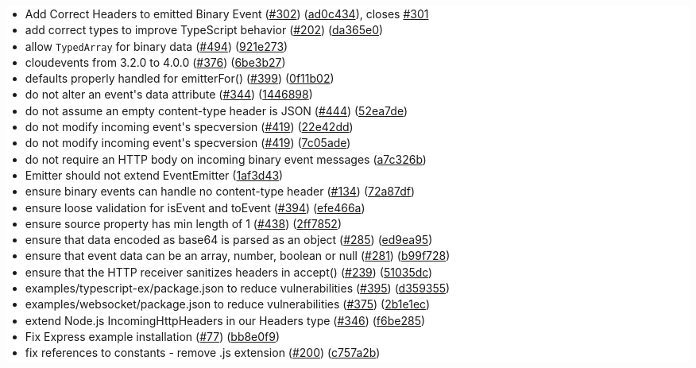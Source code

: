 * Add Correct Headers to emitted Binary Event ([#302](https://github.com/lholmquist/sdk-javascript/issues/302)) ([ad0c434](https://github.com/lholmquist/sdk-javascript/commit/ad0c4340b2b3cf8a6204f7fb9e1df140092e23c9)), closes [#301](https://github.com/lholmquist/sdk-javascript/issues/301)
* add correct types to improve TypeScript behavior ([#202](https://github.com/lholmquist/sdk-javascript/issues/202)) ([da365e0](https://github.com/lholmquist/sdk-javascript/commit/da365e09ebcb493f63e6962800230899f1b978ad))
* allow `TypedArray` for binary data ([#494](https://github.com/lholmquist/sdk-javascript/issues/494)) ([921e273](https://github.com/lholmquist/sdk-javascript/commit/921e273ede100ab9a262fdfa1f3d6561d3fab0f9))
* cloudevents from 3.2.0 to 4.0.0 ([#376](https://github.com/lholmquist/sdk-javascript/issues/376)) ([6be3b27](https://github.com/lholmquist/sdk-javascript/commit/6be3b2751401e529fce6ccf8a406a057472c10a9))
* defaults properly handled for emitterFor() ([#399](https://github.com/lholmquist/sdk-javascript/issues/399)) ([0f11b02](https://github.com/lholmquist/sdk-javascript/commit/0f11b02a0125aa3a7014819c21124d244f4158c1))
* do not alter an event's data attribute ([#344](https://github.com/lholmquist/sdk-javascript/issues/344)) ([1446898](https://github.com/lholmquist/sdk-javascript/commit/14468980f7a79da836bd3ee8304a8a5710a206c1))
* do not assume an empty content-type header is JSON ([#444](https://github.com/lholmquist/sdk-javascript/issues/444)) ([52ea7de](https://github.com/lholmquist/sdk-javascript/commit/52ea7de80dd98c6766531936fa95963990119612))
* do not modify incoming event's specversion ([#419](https://github.com/lholmquist/sdk-javascript/issues/419)) ([22e42dd](https://github.com/lholmquist/sdk-javascript/commit/22e42ddb80d21058a74219a1c24b409c245f030f))
* do not modify incoming event's specversion ([#419](https://github.com/lholmquist/sdk-javascript/issues/419)) ([7c05ade](https://github.com/lholmquist/sdk-javascript/commit/7c05adee7b3d5d56ff5602f044a9581534ab8957))
* do not require an HTTP body on incoming binary event messages ([a7c326b](https://github.com/lholmquist/sdk-javascript/commit/a7c326b48cf702a077fc4af1eda3f686429ba9df))
* Emitter should not extend EventEmitter ([1af3d43](https://github.com/lholmquist/sdk-javascript/commit/1af3d4334170432767d672af2fca3b748fe297a1))
* ensure binary events can handle no content-type header ([#134](https://github.com/lholmquist/sdk-javascript/issues/134)) ([72a87df](https://github.com/lholmquist/sdk-javascript/commit/72a87dfb2d05411f9f58b417bbc7db4233dcbbbf))
* ensure loose validation for isEvent and toEvent ([#394](https://github.com/lholmquist/sdk-javascript/issues/394)) ([efe466a](https://github.com/lholmquist/sdk-javascript/commit/efe466ac7daa5c83c3f4e7a44efb854c519ce382))
* ensure source property has min length of 1 ([#438](https://github.com/lholmquist/sdk-javascript/issues/438)) ([2ff7852](https://github.com/lholmquist/sdk-javascript/commit/2ff7852c3689c486261ec4cd45a18315750b0f2e))
* ensure that data encoded as base64 is parsed as an object ([#285](https://github.com/lholmquist/sdk-javascript/issues/285)) ([ed9ea95](https://github.com/lholmquist/sdk-javascript/commit/ed9ea956d73491cc890751bf1baf4f0be828a9cb))
* ensure that event data can be an array, number, boolean or null ([#281](https://github.com/lholmquist/sdk-javascript/issues/281)) ([b99f728](https://github.com/lholmquist/sdk-javascript/commit/b99f7281904b41d9058fec8f51019c5937821dc9))
* ensure that the HTTP receiver sanitizes headers in accept() ([#239](https://github.com/lholmquist/sdk-javascript/issues/239)) ([51035dc](https://github.com/lholmquist/sdk-javascript/commit/51035dc65b98ce7912d57a78d214612c05c5dc00))
* examples/typescript-ex/package.json to reduce vulnerabilities ([#395](https://github.com/lholmquist/sdk-javascript/issues/395)) ([d359355](https://github.com/lholmquist/sdk-javascript/commit/d3593556f15101eb3164a500cc647975bfa6f0e0))
* examples/websocket/package.json to reduce vulnerabilities ([#375](https://github.com/lholmquist/sdk-javascript/issues/375)) ([2b1e1ec](https://github.com/lholmquist/sdk-javascript/commit/2b1e1ec5a2aa670625e992fd060ae7d7fb40f258))
* extend Node.js IncomingHttpHeaders in our Headers type ([#346](https://github.com/lholmquist/sdk-javascript/issues/346)) ([f6be285](https://github.com/lholmquist/sdk-javascript/commit/f6be285b8319919029d8c11f7bb49cac4bcc5c14))
* Fix Express example installation ([#77](https://github.com/lholmquist/sdk-javascript/issues/77)) ([bb8e0f9](https://github.com/lholmquist/sdk-javascript/commit/bb8e0f9e0ca7aef00103d03f6071a648a9fab76d))
* fix references to constants - remove .js extension ([#200](https://github.com/lholmquist/sdk-javascript/issues/200)) ([c757a2b](https://github.com/lholmquist/sdk-javascript/commit/c757a2bce1e5432c420db7a4ae4755058964cff7))